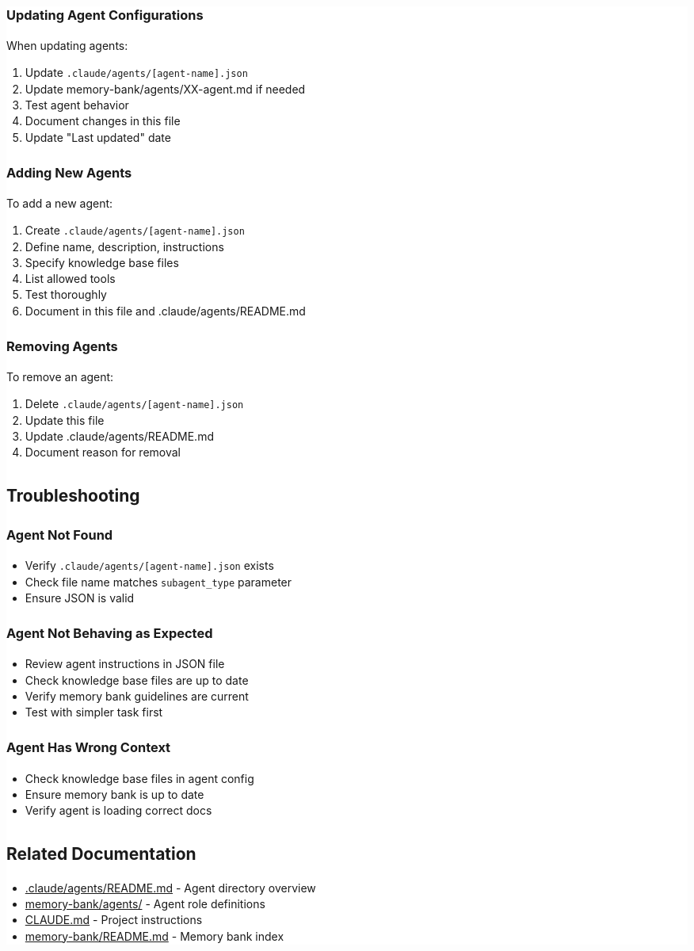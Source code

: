 ### Updating Agent Configurations
When updating agents:
1. Update `.claude/agents/[agent-name].json`
2. Update memory-bank/agents/XX-agent.md if needed
3. Test agent behavior
4. Document changes in this file
5. Update "Last updated" date

### Adding New Agents
To add a new agent:
1. Create `.claude/agents/[agent-name].json`
2. Define name, description, instructions
3. Specify knowledge base files
4. List allowed tools
5. Test thoroughly
6. Document in this file and .claude/agents/README.md

### Removing Agents
To remove an agent:
1. Delete `.claude/agents/[agent-name].json`
2. Update this file
3. Update .claude/agents/README.md
4. Document reason for removal

## Troubleshooting

### Agent Not Found
- Verify `.claude/agents/[agent-name].json` exists
- Check file name matches `subagent_type` parameter
- Ensure JSON is valid

### Agent Not Behaving as Expected
- Review agent instructions in JSON file
- Check knowledge base files are up to date
- Verify memory bank guidelines are current
- Test with simpler task first

### Agent Has Wrong Context
- Check knowledge base files in agent config
- Ensure memory bank is up to date
- Verify agent is loading correct docs

## Related Documentation

- [.claude/agents/README.md](../../.claude/agents/README.md) - Agent directory overview
- [memory-bank/agents/](./README.md) - Agent role definitions
- [CLAUDE.md](../../CLAUDE.md) - Project instructions
- [memory-bank/README.md](../README.md) - Memory bank index
